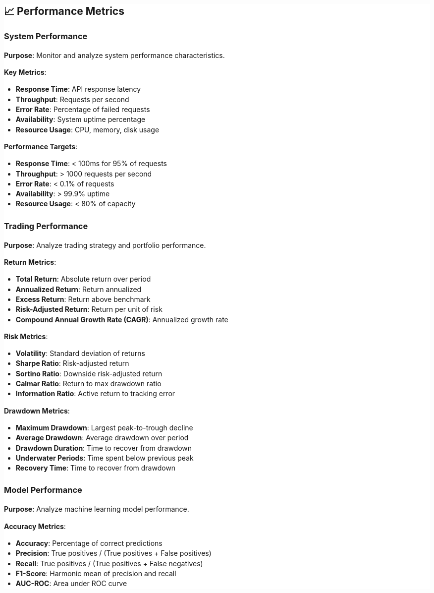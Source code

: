 ## 📈 Performance Metrics

### System Performance
**Purpose**: Monitor and analyze system performance characteristics.

**Key Metrics**:
- **Response Time**: API response latency
- **Throughput**: Requests per second
- **Error Rate**: Percentage of failed requests
- **Availability**: System uptime percentage
- **Resource Usage**: CPU, memory, disk usage

**Performance Targets**:
- **Response Time**: < 100ms for 95% of requests
- **Throughput**: > 1000 requests per second
- **Error Rate**: < 0.1% of requests
- **Availability**: > 99.9% uptime
- **Resource Usage**: < 80% of capacity

### Trading Performance
**Purpose**: Analyze trading strategy and portfolio performance.

**Return Metrics**:
- **Total Return**: Absolute return over period
- **Annualized Return**: Return annualized
- **Excess Return**: Return above benchmark
- **Risk-Adjusted Return**: Return per unit of risk
- **Compound Annual Growth Rate (CAGR)**: Annualized growth rate

**Risk Metrics**:
- **Volatility**: Standard deviation of returns
- **Sharpe Ratio**: Risk-adjusted return
- **Sortino Ratio**: Downside risk-adjusted return
- **Calmar Ratio**: Return to max drawdown ratio
- **Information Ratio**: Active return to tracking error

**Drawdown Metrics**:
- **Maximum Drawdown**: Largest peak-to-trough decline
- **Average Drawdown**: Average drawdown over period
- **Drawdown Duration**: Time to recover from drawdown
- **Underwater Periods**: Time spent below previous peak
- **Recovery Time**: Time to recover from drawdown

### Model Performance
**Purpose**: Analyze machine learning model performance.

**Accuracy Metrics**:
- **Accuracy**: Percentage of correct predictions
- **Precision**: True positives / (True positives + False positives)
- **Recall**: True positives / (True positives + False negatives)
- **F1-Score**: Harmonic mean of precision and recall
- **AUC-ROC**: Area under ROC curve
